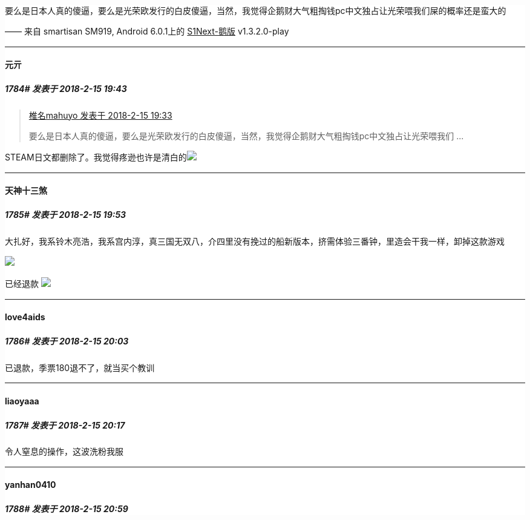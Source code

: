 
要么是日本人真的傻逼，要么是光荣欧发行的白皮傻逼，当然，我觉得企鹅财大气粗掏钱pc中文独占让光荣喂我们屎的概率还是蛮大的

—— 来自 smartisan SM919, Android 6.0.1上的 [S1Next-鹅版](https://github.com/ykrank/S1-Next/releases) v1.3.2.0-play


-----

####  元亓  
##### 1784#       发表于 2018-2-15 19:43


<blockquote><a href="httphttps://bbs.saraba1st.com/2b/forum.php?mod=redirect&amp;goto=findpost&amp;pid=38568924&amp;ptid=1355959" target="_blank">椎名mahuyo 发表于 2018-2-15 19:33</a>

要么是日本人真的傻逼，要么是光荣欧发行的白皮傻逼，当然，我觉得企鹅财大气粗掏钱pc中文独占让光荣喂我们 ...</blockquote>
STEAM日文都删除了。我觉得疼逊也许是清白的<img src="https://static.saraba1st.com/image/smiley/face2017/068.png" referrerpolicy="no-referrer">


-----

####  天神十三煞  
##### 1785#       发表于 2018-2-15 19:53


大扎好，我系铃木亮浩，我系宫内淳，真三国无双八，介四里没有挽过的船新版本，挤需体验三番钟，里造会干我一样，卸掉这款游戏

<img src="https://static.saraba1st.com/image/smiley/face2017/001.png" referrerpolicy="no-referrer">


已经退款
<img src="https://static.saraba1st.com/image/smiley/face2017/067.png" referrerpolicy="no-referrer">


-----

####  love4aids  
##### 1786#       发表于 2018-2-15 20:03


已退款，季票180退不了，就当买个教训


-----

####  liaoyaaa  
##### 1787#       发表于 2018-2-15 20:17


令人窒息的操作，这波洗粉我服


-----

####  yanhan0410  
##### 1788#       发表于 2018-2-15 20:59
